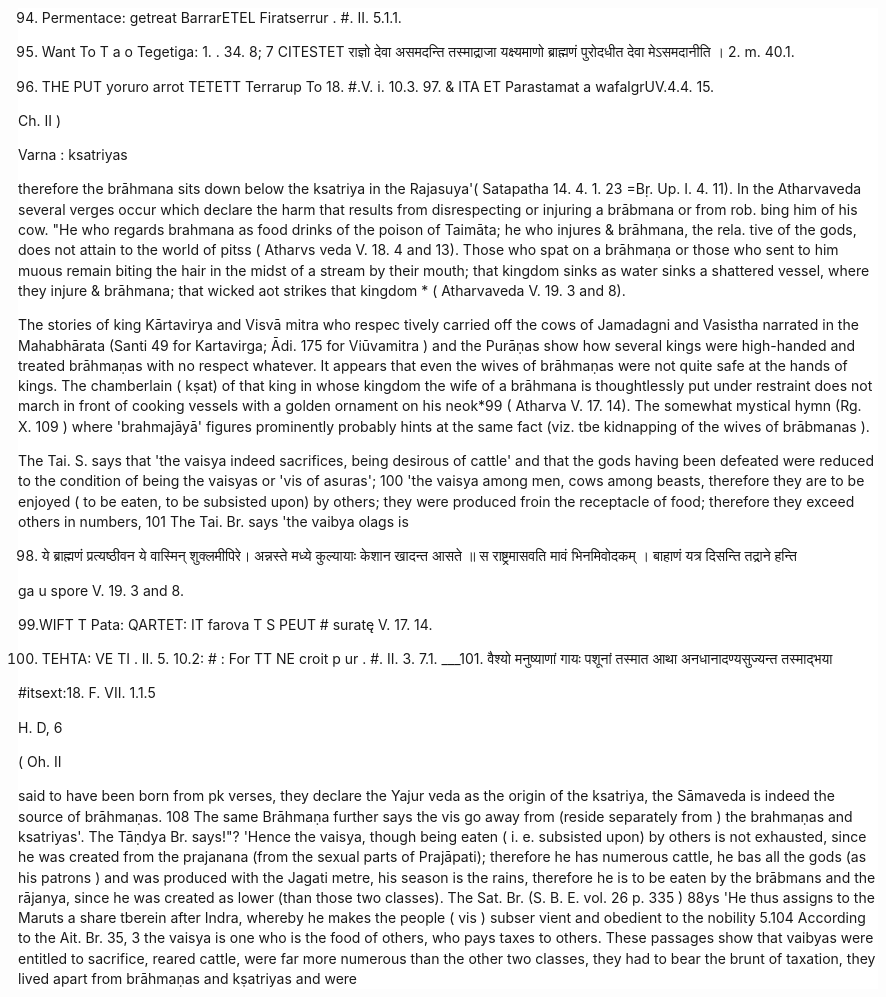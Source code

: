 94. Permentace: getreat BarrarETEL Firatserrur . \#. II. 5.1.1. 

95. Want To T a o Tegetiga: 1. . 34. 8; 7 CITESTET राज्ञो देवा असमदन्ति तस्माद्राजा यक्ष्यमाणो ब्राह्मणं पुरोदधीत देवा मेऽसमदानीति । 2. m. 40.1. 

96. THE PUT yoruro arrot TETETT Terrarup To 18. \#.V. i. 10.3. 97. & ITA ET Parastamat a wafalgrUV.4.4. 15. 

Ch. II ) 

Varna : ksatriyas 

therefore the brāhmana sits down below the ksatriya in the Rajasuya'( Satapatha 14. 4. 1. 23 =Bṛ. Up. I. 4. 11). In the Atharvaveda several verges occur which declare the harm that results from disrespecting or injuring a brābmana or from rob. bing him of his cow. "He who regards brahmana as food drinks of the poison of Taimāta; he who injures & brāhmana, the rela. tive of the gods, does not attain to the world of pitss ( Atharvs veda V. 18. 4 and 13). Those who spat on a brāhmaṇa or those who sent to him muous remain biting the hair in the midst of a stream by their mouth; that kingdom sinks as water sinks a shattered vessel, where they injure & brāhmana; that wicked aot strikes that kingdom * ( Atharvaveda V. 19. 3 and 8). 

The stories of king Kārtavirya and Visvā mitra who respec tively carried off the cows of Jamadagni and Vasistha narrated in the Mahabhārata (Santi 49 for Kartavirga; Ādi. 175 for Viūvamitra ) and the Purāṇas show how several kings were high-handed and treated brāhmaṇas with no respect whatever. It appears that even the wives of brāhmaṇas were not quite safe at the hands of kings. The chamberlain ( kṣat) of that king in whose kingdom the wife of a brāhmana is thoughtlessly put under restraint does not march in front of cooking vessels with a golden ornament on his neok*99 ( Atharva V. 17. 14). The somewhat mystical hymn (Rg. X. 109 ) where 'brahmajāyā' figures prominently probably hints at the same fact (viz. tbe kidnapping of the wives of brābmanas ). 

The Tai. S. says that 'the vaisya indeed sacrifices, being desirous of cattle' and that the gods having been defeated were reduced to the condition of being the vaisyas or 'vis of asuras'; 100 'the vaisya among men, cows among beasts, therefore they are to be enjoyed ( to be eaten, to be subsisted upon) by others; they were produced froin the receptacle of food; therefore they exceed others in numbers, 101 The Tai. Br. says 'the vaibya olags is 

98. ये ब्राह्मणं प्रत्यष्ठीवन ये वास्मिन् शुक्लमीपिरे। अन्नस्ते मध्ये कुल्यायाः केशान खादन्त आसते ॥ स राष्ट्रमासवति मावं भिनमिवोदकम् । बाहाणं यत्र दिसन्ति तद्राने हन्ति 

ga u spore V. 19. 3 and 8. 

99.WIFT T Pata: QARTET: IT farova T S PEUT \# suratę V. 17. 14. 

100. TEHTA: VE TI . II. 5. 10.2: \# : For TT NE croit p ur . \#. II. 3. 7.1. ___101. वैश्यो मनुष्याणां गायः पशूनां तस्मात आथा अनधानादण्यसुज्यन्त तस्माद्भया 

\#itsext:18. F. VII. 1.1.5 

H. D, 6 



( Oh. II 

said to have been born from pk verses, they declare the Yajur veda as the origin of the ksatriya, the Sāmaveda is indeed the source of brāhmaṇas. 108 The same Brāhmaṇa further says the vis go away from (reside separately from ) the brahmaṇas and ksatriyas'. The Tāṇdya Br. says!"? 'Hence the vaisya, though being eaten ( i. e. subsisted upon) by others is not exhausted, since he was created from the prajanana (from the sexual parts of Prajāpati); therefore he has numerous cattle, he bas all the gods (as his patrons ) and was produced with the Jagati metre, his season is the rains, therefore he is to be eaten by the brābmans and the rājanya, since he was created as lower (than those two classes). The Sat. Br. (S. B. E. vol. 26 p. 335 ) 88ys 'He thus assigns to the Maruts a share tberein after Indra, whereby he makes the people ( vis ) subser vient and obedient to the nobility 5.104 According to the Ait. Br. 35, 3 the vaisya is one who is the food of others, who pays taxes to others. These passages show that vaibyas were entitled to sacrifice, reared cattle, were far more numerous than the other two classes, they had to bear the brunt of taxation, they lived apart from brāhmaṇas and kṣatriyas and were 
